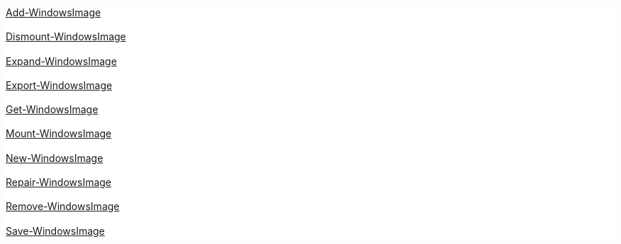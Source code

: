 [Add-WindowsImage](./Add-WindowsImage.md)

[Dismount-WindowsImage](./Dismount-WindowsImage.md)

[Expand-WindowsImage](./Expand-WindowsImage.md)

[Export-WindowsImage](./Export-WindowsImage.md)

[Get-WindowsImage](./Get-WindowsImage.md)

[Mount-WindowsImage](./Mount-WindowsImage.md)

[New-WindowsImage](./New-WindowsImage.md)

[Repair-WindowsImage](./Repair-WindowsImage.md)

[Remove-WindowsImage](./Remove-WindowsImage.md)

[Save-WindowsImage](./Save-WindowsImage.md)

